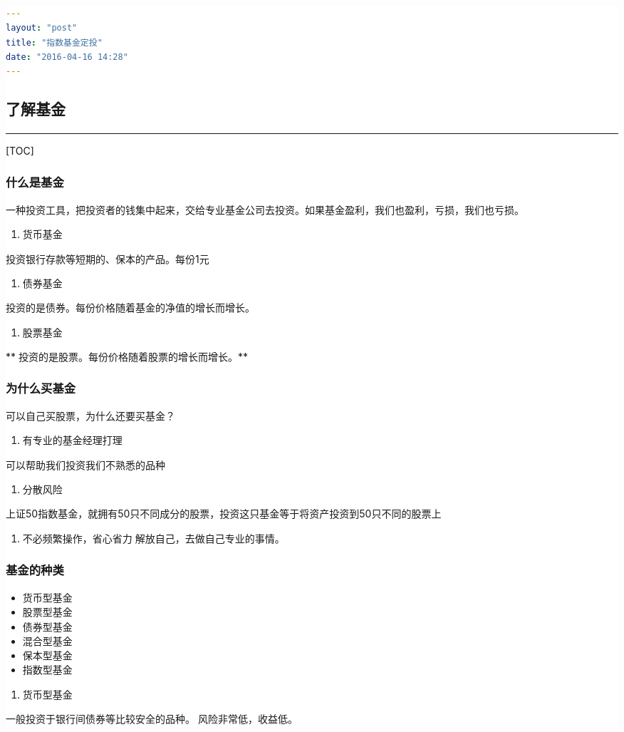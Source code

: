 ```yaml
---
layout: "post"
title: "指数基金定投"
date: "2016-04-16 14:28"
---
```


## 了解基金
---
[TOC]

### 什么是基金

一种投资工具，把投资者的钱集中起来，交给专业基金公司去投资。如果基金盈利，我们也盈利，亏损，我们也亏损。

1. 货币基金

  投资银行存款等短期的、保本的产品。每份1元

1. 债券基金

  投资的是债券。每份价格随着基金的净值的增长而增长。

1. 股票基金

** 投资的是股票。每份价格随着股票的增长而增长。**

### 为什么买基金

可以自己买股票，为什么还要买基金？

1. 有专业的基金经理打理

  可以帮助我们投资我们不熟悉的品种

1. 分散风险

  上证50指数基金，就拥有50只不同成分的股票，投资这只基金等于将资产投资到50只不同的股票上

1. 不必频繁操作，省心省力
   解放自己，去做自己专业的事情。

### 基金的种类
* 货币型基金
* 股票型基金
* 债券型基金
* 混合型基金
* 保本型基金
* 指数型基金


1. 货币型基金

  一般投资于银行间债券等比较安全的品种。
  风险非常低，收益低。
